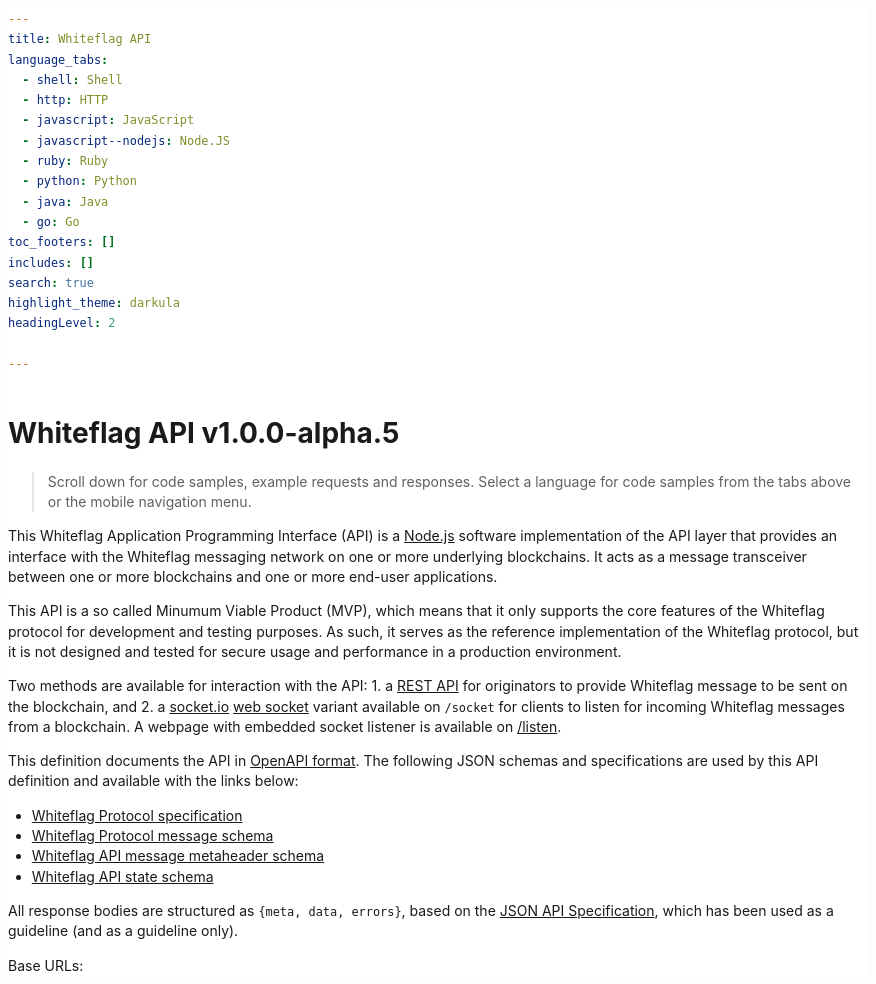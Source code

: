 ```yaml
---
title: Whiteflag API
language_tabs:
  - shell: Shell
  - http: HTTP
  - javascript: JavaScript
  - javascript--nodejs: Node.JS
  - ruby: Ruby
  - python: Python
  - java: Java
  - go: Go
toc_footers: []
includes: []
search: true
highlight_theme: darkula
headingLevel: 2

---
```


<h1 id="whiteflag-api">Whiteflag API v1.0.0-alpha.5</h1>

> Scroll down for code samples, example requests and responses. Select a language for code samples from the tabs above or the mobile navigation menu.

This Whiteflag Application Programming Interface (API) is a [Node.js](https://nodejs.org/en/about/) software implementation of the API layer that provides an interface with the Whiteflag messaging network on one or more underlying blockchains. It acts as a message transceiver between one or more blockchains and one or more end-user applications.

This API is a so called Minumum Viable Product (MVP), which means that it only supports the core features of the Whiteflag protocol for development and testing purposes. As such, it serves as the reference implementation of the Whiteflag protocol, but it is not designed and tested for secure usage and performance in a production environment.

Two methods are available for interaction with the API: 1. a [REST API](https://en.wikipedia.org/wiki/Representational_state_transfer) for originators to provide Whiteflag message to be sent on the blockchain, and 2. a [socket.io](https://socket.io/) [web socket](https://en.wikipedia.org/wiki/WebSocket) variant available on `/socket` for clients to listen for incoming Whiteflag messages from a blockchain. A webpage with embedded socket listener is available on [/listen](/listen).

This definition documents the API in [OpenAPI format](https://swagger.io/specification/). The following JSON schemas and specifications are used by this API definition and available with the links below:
* [Whiteflag Protocol specification](protocol/whiteflag.standard.html)
* [Whiteflag Protocol message schema](protocol/message.schema.json)
* [Whiteflag API message metaheader schema](protocol/metaheader.schema.json)
* [Whiteflag API state schema](protocol/state.schema.json)

All response bodies are structured as `{meta, data, errors}`, based on the [JSON API Specification](https://jsonapi.org/format/), which has been used as a guideline (and as a guideline only).

Base URLs:

